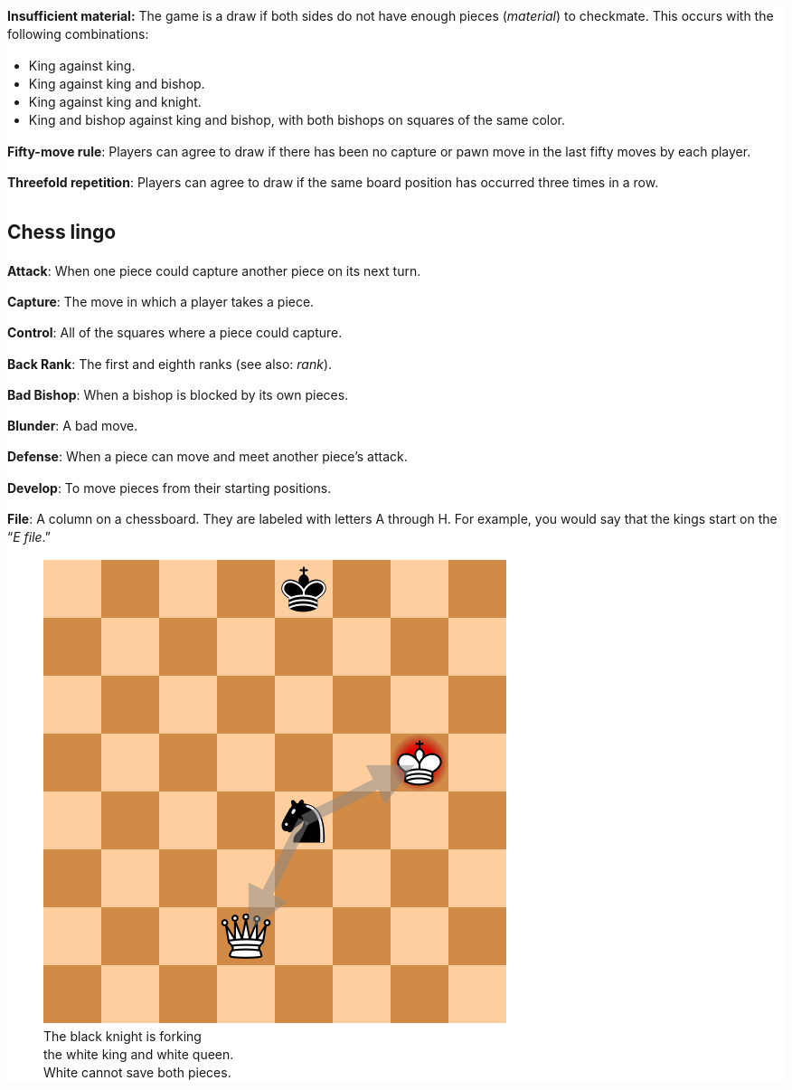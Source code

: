 **Insufficient material:** The game is a draw if both sides do not have enough pieces (_material_) to checkmate. This occurs with the following combinations:

-   King against king.
-   King against king and bishop.
-   King against king and knight.
-   King and bishop against king and bishop, with both bishops on squares of the same color.

**Fifty-move rule**: Players can agree to draw if there has been no capture or pawn move in the last fifty moves by each player.

**Threefold repetition**: Players can agree to draw if the same board position has occurred three times in a row.

## Chess lingo

**Attack**: When one piece could capture another piece on its next turn.

**Capture**: The move in which a player takes a piece.

**Control**: All of the squares where a piece could capture.

**Back Rank**: The first and eighth ranks (see also: _rank_).

**Bad Bishop**: When a bishop is blocked by its own pieces.

**Blunder**: A bad move.

**Defense**: When a piece can move and meet another piece’s attack.

**Develop**: To move pieces from their starting positions.

**File**: A column on a chessboard. They are labeled with letters A through H. For example, you would say that the kings start on the “_E file_.”

<div class="wp-block-image">
    <figure class="alignright">
        <img src="./chess_Fork.svg" alt="A fork position." />
        <figcaption>
            The black knight is forking<br/>
            the white king and white queen.<br/>
            White cannot save both pieces.
        </figcaption>